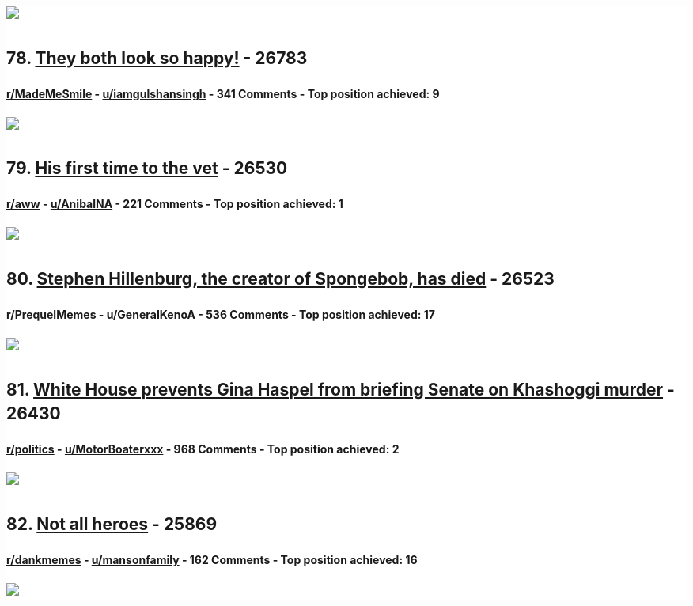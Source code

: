<a href="https://i.imgur.com/HncecRx.jpg"><img src="https://b.thumbs.redditmedia.com/aWDLQ9rdXxJhmrpXLMgAE0A-0jW4TlrF2A99J7sJHgQ.jpg"></img></a>

## 78. [They both look so happy!](http://reddit.com/r/MadeMeSmile/comments/a0v87d/they_both_look_so_happy/) - 26783
#### [r/MadeMeSmile](http://reddit.com/r/MadeMeSmile) - [u/iamgulshansingh](http://reddit.com/u/iamgulshansingh) - 341 Comments - Top position achieved: 9

<a href="https://i.redd.it/w3qnrqpntv021.jpg"><img src="https://b.thumbs.redditmedia.com/9Zc7WzOHOnFZfZyyW3YAf9wrXNWldOsQzYwbu_Qukao.jpg"></img></a>

## 79. [His first time to the vet](http://reddit.com/r/aww/comments/a11h5j/his_first_time_to_the_vet/) - 26530
#### [r/aww](http://reddit.com/r/aww) - [u/AnibalNA](http://reddit.com/u/AnibalNA) - 221 Comments - Top position achieved: 1

<a href="https://i.redd.it/xn5rq4u28z021.jpg"><img src="https://b.thumbs.redditmedia.com/xWekdJJuanLACpFAXMHeFrbOb7FDobjGsc_ByzFS1Dw.jpg"></img></a>

## 80. [Stephen Hillenburg, the creator of Spongebob, has died](http://reddit.com/r/PrequelMemes/comments/a0xkkh/stephen_hillenburg_the_creator_of_spongebob_has/) - 26523
#### [r/PrequelMemes](http://reddit.com/r/PrequelMemes) - [u/GeneraIKenoA](http://reddit.com/u/GeneraIKenoA) - 536 Comments - Top position achieved: 17

<a href="https://i.redd.it/ltu8uz3i2x021.png"><img src="https://a.thumbs.redditmedia.com/S1oveDNa6szMEdUCezRZQ8K9YMj-shZQwRE_1pmeGa4.jpg"></img></a>

## 81. [White House prevents Gina Haspel from briefing Senate on Khashoggi murder](http://reddit.com/r/politics/comments/a0xdca/white_house_prevents_gina_haspel_from_briefing/) - 26430
#### [r/politics](http://reddit.com/r/politics) - [u/MotorBoaterxxx](http://reddit.com/u/MotorBoaterxxx) - 968 Comments - Top position achieved: 2

<a href="https://www.theguardian.com/world/2018/nov/27/jamal-khashoggi-murder-senate-briefing-saudi-arabia-gina-haspel-white-house"><img src="https://b.thumbs.redditmedia.com/ZlDIrpH_Rk0ekDAhyD1t6Eol9r76X13fgm6DaSTZfFo.jpg"></img></a>

## 82. [Not all heroes](http://reddit.com/r/dankmemes/comments/a0pfkj/not_all_heroes/) - 25869
#### [r/dankmemes](http://reddit.com/r/dankmemes) - [u/mansonfamily](http://reddit.com/u/mansonfamily) - 162 Comments - Top position achieved: 16

<a href="https://i.redd.it/g2lwp5omqr021.jpg"><img src="https://b.thumbs.redditmedia.com/G6DUkY5-2iWUBRpoNF2hplvhMcxS7splc30ZRFn3XFA.jpg"></img></a>
